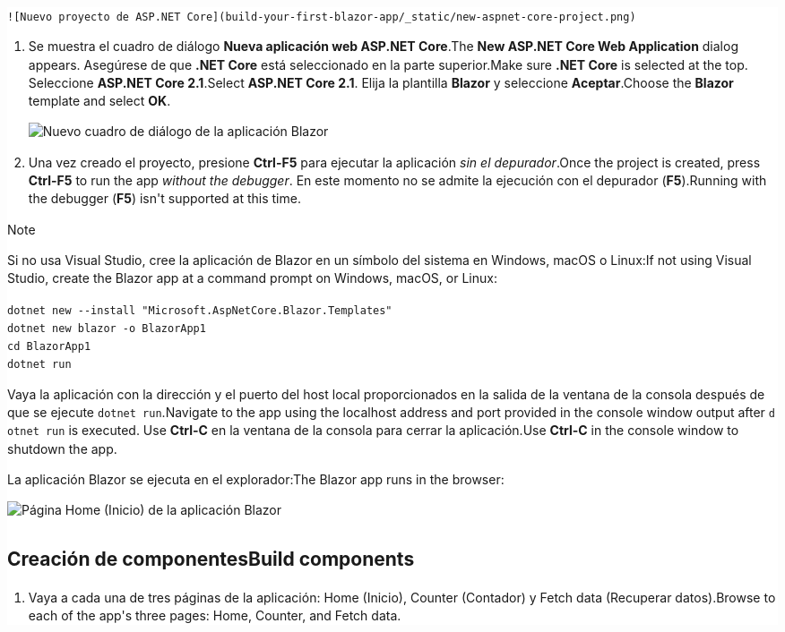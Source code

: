     ![Nuevo proyecto de ASP.NET Core](build-your-first-blazor-app/_static/new-aspnet-core-project.png)

1. <span data-ttu-id="8e345-113">Se muestra el cuadro de diálogo **Nueva aplicación web ASP.NET Core**.</span><span class="sxs-lookup"><span data-stu-id="8e345-113">The **New ASP.NET Core Web Application** dialog appears.</span></span> <span data-ttu-id="8e345-114">Asegúrese de que **.NET Core** está seleccionado en la parte superior.</span><span class="sxs-lookup"><span data-stu-id="8e345-114">Make sure **.NET Core** is selected at the top.</span></span> <span data-ttu-id="8e345-115">Seleccione **ASP.NET Core 2.1**.</span><span class="sxs-lookup"><span data-stu-id="8e345-115">Select **ASP.NET Core 2.1**.</span></span> <span data-ttu-id="8e345-116">Elija la plantilla **Blazor** y seleccione **Aceptar**.</span><span class="sxs-lookup"><span data-stu-id="8e345-116">Choose the **Blazor** template and select **OK**.</span></span>

    ![Nuevo cuadro de diálogo de la aplicación Blazor](build-your-first-blazor-app/_static/new-blazor-app-dialog.png)

1. <span data-ttu-id="8e345-118">Una vez creado el proyecto, presione **Ctrl-F5** para ejecutar la aplicación *sin el depurador*.</span><span class="sxs-lookup"><span data-stu-id="8e345-118">Once the project is created, press **Ctrl-F5** to run the app *without the debugger*.</span></span> <span data-ttu-id="8e345-119">En este momento no se admite la ejecución con el depurador (**F5**).</span><span class="sxs-lookup"><span data-stu-id="8e345-119">Running with the debugger (**F5**) isn't supported at this time.</span></span>

> [!NOTE]
> <span data-ttu-id="8e345-120">Si no usa Visual Studio, cree la aplicación de Blazor en un símbolo del sistema en Windows, macOS o Linux:</span><span class="sxs-lookup"><span data-stu-id="8e345-120">If not using Visual Studio, create the Blazor app at a command prompt on Windows, macOS, or Linux:</span></span>
>
> ```console
> dotnet new --install "Microsoft.AspNetCore.Blazor.Templates"
> dotnet new blazor -o BlazorApp1
> cd BlazorApp1
> dotnet run
> ```
>
> <span data-ttu-id="8e345-121">Vaya la aplicación con la dirección y el puerto del host local proporcionados en la salida de la ventana de la consola después de que se ejecute `dotnet run`.</span><span class="sxs-lookup"><span data-stu-id="8e345-121">Navigate to the app using the localhost address and port provided in the console window output after `dotnet run` is executed.</span></span> <span data-ttu-id="8e345-122">Use **Ctrl-C** en la ventana de la consola para cerrar la aplicación.</span><span class="sxs-lookup"><span data-stu-id="8e345-122">Use **Ctrl-C** in the console window to shutdown the app.</span></span>

<span data-ttu-id="8e345-123">La aplicación Blazor se ejecuta en el explorador:</span><span class="sxs-lookup"><span data-stu-id="8e345-123">The Blazor app runs in the browser:</span></span>

![Página Home (Inicio) de la aplicación Blazor](https://user-images.githubusercontent.com/1874516/39509497-5515c3ea-4d9b-11e8-887f-019ea4fdb3ee.png)

## <a name="build-components"></a><span data-ttu-id="8e345-125">Creación de componentes</span><span class="sxs-lookup"><span data-stu-id="8e345-125">Build components</span></span>

1. <span data-ttu-id="8e345-126">Vaya a cada una de tres páginas de la aplicación: Home (Inicio), Counter (Contador) y Fetch data (Recuperar datos).</span><span class="sxs-lookup"><span data-stu-id="8e345-126">Browse to each of the app's three pages: Home, Counter, and Fetch data.</span></span>
